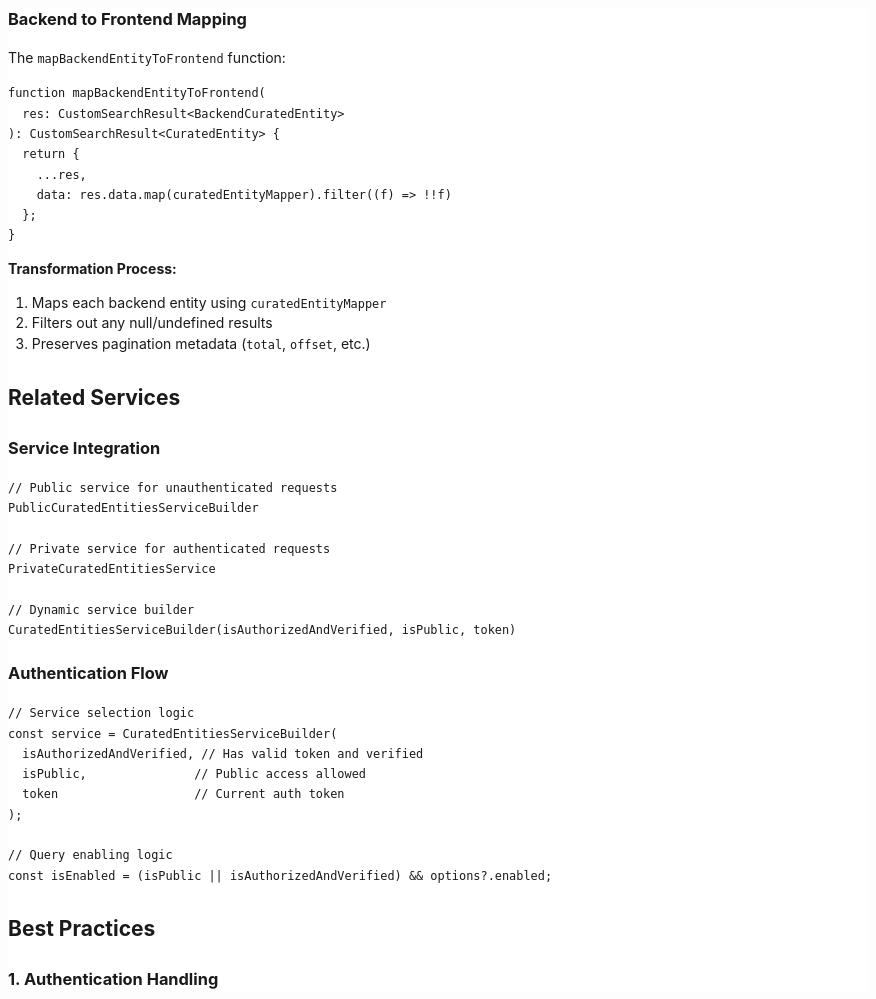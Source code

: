 ### Backend to Frontend Mapping

The `mapBackendEntityToFrontend` function:

```tsx
function mapBackendEntityToFrontend(
  res: CustomSearchResult<BackendCuratedEntity>
): CustomSearchResult<CuratedEntity> {
  return { 
    ...res, 
    data: res.data.map(curatedEntityMapper).filter((f) => !!f) 
  };
}
```

**Transformation Process:**
1. Maps each backend entity using `curatedEntityMapper`
2. Filters out any null/undefined results
3. Preserves pagination metadata (`total`, `offset`, etc.)

## Related Services

### Service Integration

```tsx
// Public service for unauthenticated requests
PublicCuratedEntitiesServiceBuilder

// Private service for authenticated requests  
PrivateCuratedEntitiesService

// Dynamic service builder
CuratedEntitiesServiceBuilder(isAuthorizedAndVerified, isPublic, token)
```

### Authentication Flow

```tsx
// Service selection logic
const service = CuratedEntitiesServiceBuilder(
  isAuthorizedAndVerified, // Has valid token and verified
  isPublic,               // Public access allowed
  token                   // Current auth token
);

// Query enabling logic
const isEnabled = (isPublic || isAuthorizedAndVerified) && options?.enabled;
```

## Best Practices

### 1. Authentication Handling
